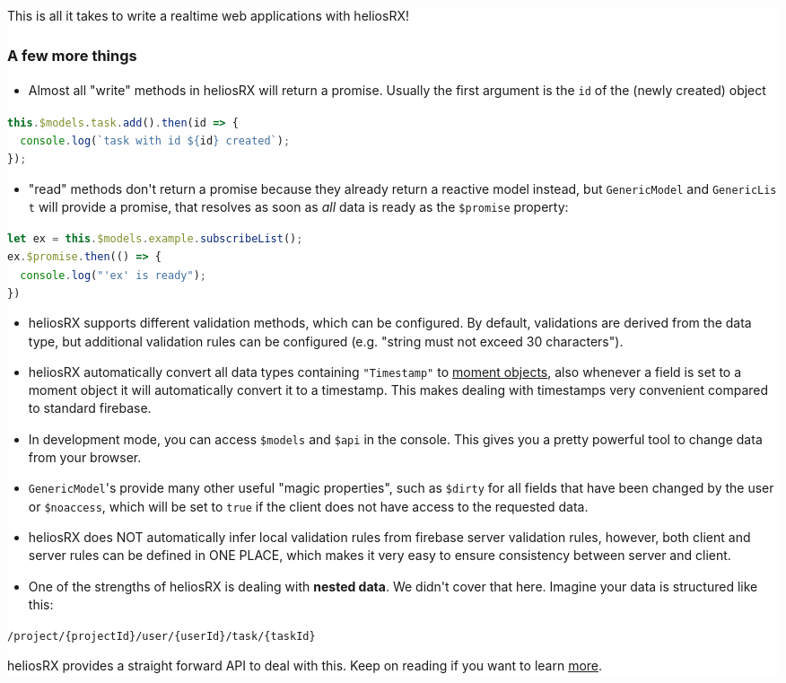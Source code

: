 This is all it takes to write a realtime web applications with heliosRX!

### A few more things

- Almost all "write" methods in heliosRX will return a promise. Usually the
first argument is the `id` of the (newly created) object

```js
this.$models.task.add().then(id => {
  console.log(`task with id ${id} created`);
});
```

- "read" methods don't return a promise because they already return a reactive
model instead, but `GenericModel` and `GenericList` will provide a promise, that
resolves as soon as *all* data is ready as the `$promise` property:

```js
let ex = this.$models.example.subscribeList();
ex.$promise.then(() => {
  console.log("'ex' is ready");
})
```

- heliosRX supports different validation methods, which can be configured. By default, validations are derived from the data type, but additional validation
rules can be configured (e.g. "string must not exceed 30 characters").

- heliosRX automatically convert all data types containing `"Timestamp"` to
[moment objects](http://momentjs.com/), also whenever a field is set to a
moment object it will automatically convert it to a timestamp. This makes dealing
with timestamps very convenient compared to standard firebase.

- In development mode, you can access `$models` and `$api` in the console. This
gives you a pretty powerful tool to change data from your browser.

- `GenericModel`'s provide many other useful "magic properties", such as `$dirty` for all fields that have been changed by the user or `$noaccess`, which will be
set to `true` if the client does not have access to the requested data.

- heliosRX does NOT automatically infer local validation rules from firebase
 server validation rules, however, both client and server rules can be defined
 in ONE PLACE, which makes it very easy to ensure consistency between server and client.

- One of the strengths of heliosRX is dealing with **nested data**. We didn't cover
that here. Imagine your data is structured like this:

```
/project/{projectId}/user/{userId}/task/{taskId}
```

heliosRX provides a straight forward API to deal with this. Keep on reading
if you want to learn [more](../tutorial/02-nested-data).
